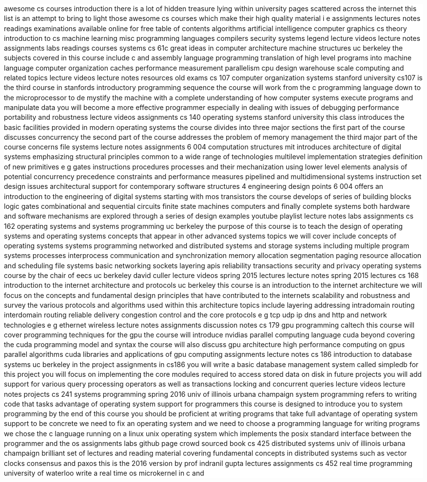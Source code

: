 awesome cs courses introduction there is a lot of hidden treasure lying within university pages scattered across the internet this list is an attempt to bring to light those awesome cs courses which make their high quality material i e assignments lectures notes readings examinations available online for free table of contents algorithms artificial intelligence computer graphics cs theory introduction to cs machine learning misc programming languages compilers security systems legend lecture videos lecture notes assignments labs readings courses systems cs 61c great ideas in computer architecture machine structures uc berkeley the subjects covered in this course include c and assembly language programming translation of high level programs into machine language computer organization caches performance measurement parallelism cpu design warehouse scale computing and related topics lecture videos lecture notes resources old exams cs 107 computer organization systems stanford university cs107 is the third course in stanfords introductory programming sequence the course will work from the c programming language down to the microprocessor to de mystify the machine with a complete understanding of how computer systems execute programs and manipulate data you will become a more effective programmer especially in dealing with issues of debugging performance portability and robustness lecture videos assignments cs 140 operating systems stanford university this class introduces the basic facilities provided in modern operating systems the course divides into three major sections the first part of the course discusses concurrency the second part of the course addresses the problem of memory management the third major part of the course concerns file systems lecture notes assignments 6 004 computation structures mit introduces architecture of digital systems emphasizing structural principles common to a wide range of technologies multilevel implementation strategies definition of new primitives e g gates instructions procedures processes and their mechanization using lower level elements analysis of potential concurrency precedence constraints and performance measures pipelined and multidimensional systems instruction set design issues architectural support for contemporary software structures 4 engineering design points 6 004 offers an introduction to the engineering of digital systems starting with mos transistors the course develops of series of building blocks logic gates combinational and sequential circuits finite state machines computers and finally complete systems both hardware and software mechanisms are explored through a series of design examples youtube playlist lecture notes labs assignments cs 162 operating systems and systems programming uc berkeley the purpose of this course is to teach the design of operating systems and operating systems concepts that appear in other advanced systems topics we will cover include concepts of operating systems systems programming networked and distributed systems and storage systems including multiple program systems processes interprocess communication and synchronization memory allocation segmentation paging resource allocation and scheduling file systems basic networking sockets layering apis reliability transactions security and privacy operating systems course by the chair of eecs uc berkeley david culler lecture videos spring 2015 lectures lecture notes spring 2015 lectures cs 168 introduction to the internet architecture and protocols uc berkeley this course is an introduction to the internet architecture we will focus on the concepts and fundamental design principles that have contributed to the internets scalability and robustness and survey the various protocols and algorithms used within this architecture topics include layering addressing intradomain routing interdomain routing reliable delivery congestion control and the core protocols e g tcp udp ip dns and http and network technologies e g ethernet wireless lecture notes assignments discussion notes cs 179 gpu programming caltech this course will cover programming techniques for the gpu the course will introduce nvidias parallel computing language cuda beyond covering the cuda programming model and syntax the course will also discuss gpu architecture high performance computing on gpus parallel algorithms cuda libraries and applications of gpu computing assignments lecture notes cs 186 introduction to database systems uc berkeley in the project assignments in cs186 you will write a basic database management system called simpledb for this project you will focus on implementing the core modules required to access stored data on disk in future projects you will add support for various query processing operators as well as transactions locking and concurrent queries lecture videos lecture notes projects cs 241 systems programming spring 2016 univ of illinois urbana champaign system programming refers to writing code that tasks advantage of operating system support for programmers this course is designed to introduce you to system programming by the end of this course you should be proficient at writing programs that take full advantage of operating system support to be concrete we need to fix an operating system and we need to choose a programming language for writing programs we chose the c language running on a linux unix operating system which implements the posix standard interface between the programmer and the os assignments labs github page crowd sourced book cs 425 distributed systems univ of illinois urbana champaign brilliant set of lectures and reading material covering fundamental concepts in distributed systems such as vector clocks consensus and paxos this is the 2016 version by prof indranil gupta lectures assignments cs 452 real time programming university of waterloo write a real time os microkernel in c and